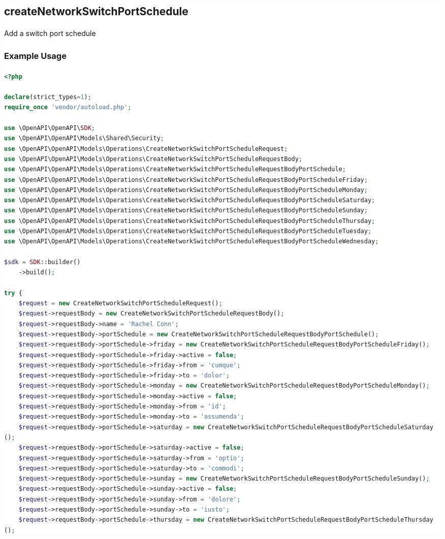 ## createNetworkSwitchPortSchedule

Add a switch port schedule

### Example Usage

```php
<?php

declare(strict_types=1);
require_once 'vendor/autoload.php';

use \OpenAPI\OpenAPI\SDK;
use \OpenAPI\OpenAPI\Models\Shared\Security;
use \OpenAPI\OpenAPI\Models\Operations\CreateNetworkSwitchPortScheduleRequest;
use \OpenAPI\OpenAPI\Models\Operations\CreateNetworkSwitchPortScheduleRequestBody;
use \OpenAPI\OpenAPI\Models\Operations\CreateNetworkSwitchPortScheduleRequestBodyPortSchedule;
use \OpenAPI\OpenAPI\Models\Operations\CreateNetworkSwitchPortScheduleRequestBodyPortScheduleFriday;
use \OpenAPI\OpenAPI\Models\Operations\CreateNetworkSwitchPortScheduleRequestBodyPortScheduleMonday;
use \OpenAPI\OpenAPI\Models\Operations\CreateNetworkSwitchPortScheduleRequestBodyPortScheduleSaturday;
use \OpenAPI\OpenAPI\Models\Operations\CreateNetworkSwitchPortScheduleRequestBodyPortScheduleSunday;
use \OpenAPI\OpenAPI\Models\Operations\CreateNetworkSwitchPortScheduleRequestBodyPortScheduleThursday;
use \OpenAPI\OpenAPI\Models\Operations\CreateNetworkSwitchPortScheduleRequestBodyPortScheduleTuesday;
use \OpenAPI\OpenAPI\Models\Operations\CreateNetworkSwitchPortScheduleRequestBodyPortScheduleWednesday;

$sdk = SDK::builder()
    ->build();

try {
    $request = new CreateNetworkSwitchPortScheduleRequest();
    $request->requestBody = new CreateNetworkSwitchPortScheduleRequestBody();
    $request->requestBody->name = 'Rachel Conn';
    $request->requestBody->portSchedule = new CreateNetworkSwitchPortScheduleRequestBodyPortSchedule();
    $request->requestBody->portSchedule->friday = new CreateNetworkSwitchPortScheduleRequestBodyPortScheduleFriday();
    $request->requestBody->portSchedule->friday->active = false;
    $request->requestBody->portSchedule->friday->from = 'cumque';
    $request->requestBody->portSchedule->friday->to = 'dolor';
    $request->requestBody->portSchedule->monday = new CreateNetworkSwitchPortScheduleRequestBodyPortScheduleMonday();
    $request->requestBody->portSchedule->monday->active = false;
    $request->requestBody->portSchedule->monday->from = 'id';
    $request->requestBody->portSchedule->monday->to = 'assumenda';
    $request->requestBody->portSchedule->saturday = new CreateNetworkSwitchPortScheduleRequestBodyPortScheduleSaturday();
    $request->requestBody->portSchedule->saturday->active = false;
    $request->requestBody->portSchedule->saturday->from = 'optio';
    $request->requestBody->portSchedule->saturday->to = 'commodi';
    $request->requestBody->portSchedule->sunday = new CreateNetworkSwitchPortScheduleRequestBodyPortScheduleSunday();
    $request->requestBody->portSchedule->sunday->active = false;
    $request->requestBody->portSchedule->sunday->from = 'dolore';
    $request->requestBody->portSchedule->sunday->to = 'iusto';
    $request->requestBody->portSchedule->thursday = new CreateNetworkSwitchPortScheduleRequestBodyPortScheduleThursday();
```